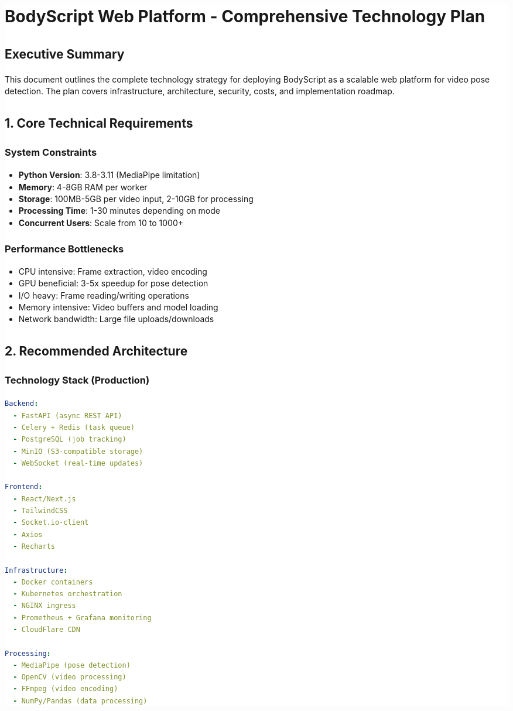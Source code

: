 # BodyScript Web Platform - Comprehensive Technology Plan

## Executive Summary

This document outlines the complete technology strategy for deploying BodyScript as a scalable web platform for video pose detection. The plan covers infrastructure, architecture, security, costs, and implementation roadmap.

## 1. Core Technical Requirements

### System Constraints
- **Python Version**: 3.8-3.11 (MediaPipe limitation)
- **Memory**: 4-8GB RAM per worker
- **Storage**: 100MB-5GB per video input, 2-10GB for processing
- **Processing Time**: 1-30 minutes depending on mode
- **Concurrent Users**: Scale from 10 to 1000+

### Performance Bottlenecks
- CPU intensive: Frame extraction, video encoding
- GPU beneficial: 3-5x speedup for pose detection
- I/O heavy: Frame reading/writing operations
- Memory intensive: Video buffers and model loading
- Network bandwidth: Large file uploads/downloads

## 2. Recommended Architecture

### Technology Stack (Production)
```yaml
Backend:
  - FastAPI (async REST API)
  - Celery + Redis (task queue)
  - PostgreSQL (job tracking)
  - MinIO (S3-compatible storage)
  - WebSocket (real-time updates)

Frontend:
  - React/Next.js
  - TailwindCSS
  - Socket.io-client
  - Axios
  - Recharts

Infrastructure:
  - Docker containers
  - Kubernetes orchestration
  - NGINX ingress
  - Prometheus + Grafana monitoring
  - CloudFlare CDN

Processing:
  - MediaPipe (pose detection)
  - OpenCV (video processing)
  - FFmpeg (video encoding)
  - NumPy/Pandas (data processing)
```
